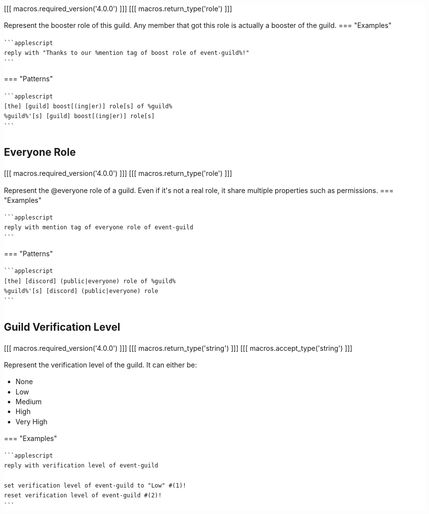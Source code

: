 [[[ macros.required_version('4.0.0') ]]]
[[[ macros.return_type('role') ]]]

Represent the booster role of this guild.
Any member that got this role is actually a booster of the guild.
=== "Examples"

    ```applescript
    reply with "Thanks to our %mention tag of boost role of event-guild%!"
    ```
=== "Patterns"

    ```applescript
    [the] [guild] boost[(ing|er)] role[s] of %guild%
    %guild%'[s] [guild] boost[(ing|er)] role[s]
    ```

## Everyone Role

[[[ macros.required_version('4.0.0') ]]]
[[[ macros.return_type('role') ]]]

Represent the @everyone role of a guild.
Even if it's not a real role, it share multiple properties such as permissions.
=== "Examples"

    ```applescript
    reply with mention tag of everyone role of event-guild
    ```
=== "Patterns"

    ```applescript
    [the] [discord] (public|everyone) role of %guild%
    %guild%'[s] [discord] (public|everyone) role
    ```

## Guild Verification Level

[[[ macros.required_version('4.0.0') ]]]
[[[ macros.return_type('string') ]]]
[[[ macros.accept_type('string') ]]]

Represent the verification level of the guild. It can either be:
- None
- Low
- Medium
- High
- Very High

=== "Examples"

    ```applescript
    reply with verification level of event-guild

    set verification level of event-guild to "Low" #(1)!
    reset verification level of event-guild #(2)!
    ```
